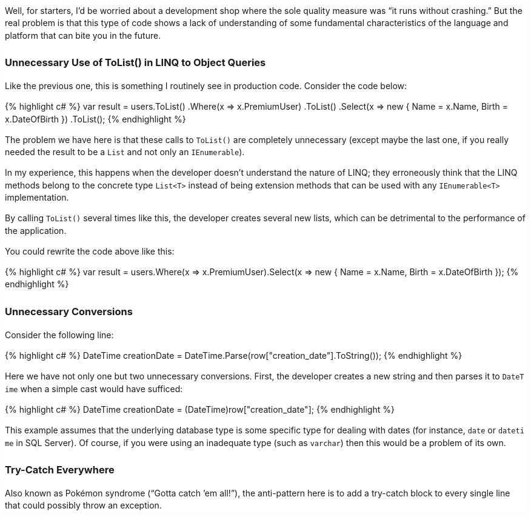 Well, for starters, I’d be worried about a development shop where the sole quality measure was “it runs without crashing.” But the real problem is that this type of code shows a lack of understanding of some fundamental characteristics of the language and platform that can bite you in the future.

### Unnecessary Use of ToList() in LINQ to Object Queries
Like the previous one, this is something I routinely see in production code. Consider the code below:

{% highlight c# %}
	var result = users.ToList()
	.Where(x => x.PremiumUser)
	.ToList()
	.Select(x => new { Name = x.Name, Birth = x.DateOfBirth })
	.ToList();
{% endhighlight %}

The problem we have here is that these calls to `ToList()` are completely unnecessary (except maybe the last one, if you really needed the result to be a `List` and not only an `IEnumerable`).

In my experience, this happens when the developer doesn’t understand the nature of LINQ; they erroneously think that the LINQ methods belong to the concrete type `List<T>` instead of being extension methods that can be used with any `IEnumerable<T>` implementation.

By calling `ToList()` several times like this, the developer creates several new lists, which can be detrimental to the performance of the application.

You could rewrite the code above like this:

{% highlight c# %}
	var result = users.Where(x => x.PremiumUser).Select(x => new { Name = x.Name, Birth = x.DateOfBirth });
{% endhighlight %}

### Unnecessary Conversions
Consider the following line:

{% highlight c# %}
	DateTime creationDate = DateTime.Parse(row["creation_date"].ToString());
{% endhighlight %}

Here we have not only one but two unnecessary conversions. First, the developer creates a new string and then parses it to `DateTime` when a simple cast would have sufficed:

{% highlight c# %}
	DateTime creationDate = (DateTime)row["creation_date"];
{% endhighlight %}

This example assumes that the underlying database type is some specific type for dealing with dates (for instance, `date` or `datetime` in SQL Server). Of course, if you were using an inadequate type (such as `varchar`) then this would be a problem of its own.

### Try-Catch Everywhere
Also known as Pokémon syndrome (“Gotta catch ’em all!”), the anti-pattern here is to add a try-catch block to every single line that could possibly throw an exception.
